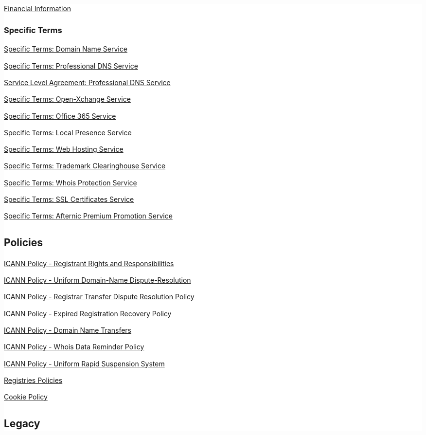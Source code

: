 [Financial Information](https://www.eurodns.com/financial-information)

### Specific Terms

[](https://www.eurodns.com/terms-and-conditions/domain-name)[Specific Terms: Domain Name Service](https://www.eurodns.com/specific-terms-domain-name-service)

[](https://www.eurodns.com/terms-and-conditions/prodns)[Specific Terms: Professional DNS Service](https://www.eurodns.com/specific-terms-pro-dns-service)

[](https://www.eurodns.com/terms-and-conditions/prodns-sla)[Service Level Agreement: Professional DNS Service](https://www.eurodns.com/service-level-agreement-professional-dns-service)

[Specific Terms: Open-Xchange Service](https://www.eurodns.com/specific-terms-open-xchange-service)

[Specific Terms: Office 365 Service](https://www.eurodns.com/specific-terms-office-365-service)

[](https://www.eurodns.com/terms-and-conditions/local-presence)[Specific Terms: Local Presence Service](https://www.eurodns.com/specific-terms-local-presence-service)

[Specific Terms: Web Hosting Service](https://www.eurodns.com/specific-terms-shared-web-hosting-service)  

[](https://www.eurodns.com/terms-and-conditions/trademark-clearinghouse)[Specific Terms: Trademark Clearinghouse Service](https://www.eurodns.com/specific-terms-trademark-clearinghouse-service)

[](https://www.eurodns.com/terms-and-conditions/whois-privacy)[Specific Terms: Whois Protection Service](https://www.eurodns.com/specific-terms-whois-protection-service)

[Specific Terms: SSL Certificates Service](https://www.eurodns.com/specific-terms-ssl-certificates-service)

[](https://www.eurodns.com/specific-terms-ssl-certificates-service)[Specific Terms: Afternic Premium Promotion Service](https://www.eurodns.com/specific-terms-afternic-premium-promotion-service)

Policies
--------

[ICANN Policy - Registrant Rights and Responsibilities](http://www.icann.org/en/resources/registrars/registrant-rights/educational)

[ICANN Policy - Uniform Domain-Name Dispute-Resolution](http://www.icann.org/en/help/dndr/udrp)

[ICANN Policy - Registrar Transfer Dispute Resolution Policy](http://www.icann.org/en/help/dndr/tdrp)

[ICANN Policy - Expired Registration Recovery Policy](http://www.icann.org/en/resources/registrars/consensus-policies/errp)

[ICANN Policy - Domain Name Transfers](http://www.icann.org/en/resources/registrars/transfers)

[ICANN Policy - Whois Data Reminder Policy](http://www.icann.org/en/resources/registrars/consensus-policies/wdrp)

[ICANN Policy - Uniform Rapid Suspension System](http://newgtlds.icann.org/en/applicants/urs)

[Registries Policies](https://www.eurodns.com/registries-policies)

[Cookie Policy](https://www.eurodns.com/use-of-cookies)

Legacy
------
